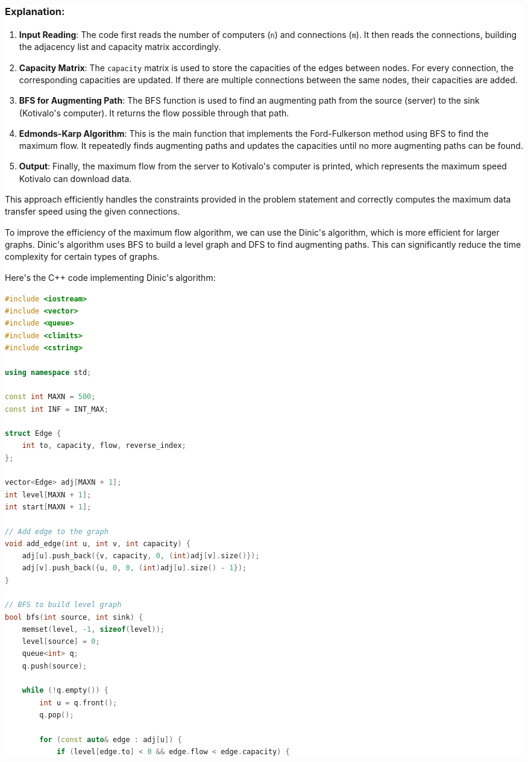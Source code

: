 ### Explanation:

1. **Input Reading**: The code first reads the number of computers (`n`) and connections (`m`). It then reads the connections, building the adjacency list and capacity matrix accordingly.

2. **Capacity Matrix**: The `capacity` matrix is used to store the capacities of the edges between nodes. For every connection, the corresponding capacities are updated. If there are multiple connections between the same nodes, their capacities are added.

3. **BFS for Augmenting Path**: The BFS function is used to find an augmenting path from the source (server) to the sink (Kotivalo's computer). It returns the flow possible through that path.

4. **Edmonds-Karp Algorithm**: This is the main function that implements the Ford-Fulkerson method using BFS to find the maximum flow. It repeatedly finds augmenting paths and updates the capacities until no more augmenting paths can be found.

5. **Output**: Finally, the maximum flow from the server to Kotivalo's computer is printed, which represents the maximum speed Kotivalo can download data.

This approach efficiently handles the constraints provided in the problem statement and correctly computes the maximum data transfer speed using the given connections.

To improve the efficiency of the maximum flow algorithm, we can use the Dinic's algorithm, which is more efficient for larger graphs. Dinic's algorithm uses BFS to build a level graph and DFS to find augmenting paths. This can significantly reduce the time complexity for certain types of graphs.

Here's the C++ code implementing Dinic's algorithm:

```cpp
#include <iostream>
#include <vector>
#include <queue>
#include <climits>
#include <cstring>

using namespace std;

const int MAXN = 500;
const int INF = INT_MAX;

struct Edge {
    int to, capacity, flow, reverse_index;
};

vector<Edge> adj[MAXN + 1];
int level[MAXN + 1];
int start[MAXN + 1];

// Add edge to the graph
void add_edge(int u, int v, int capacity) {
    adj[u].push_back({v, capacity, 0, (int)adj[v].size()});
    adj[v].push_back({u, 0, 0, (int)adj[u].size() - 1});
}

// BFS to build level graph
bool bfs(int source, int sink) {
    memset(level, -1, sizeof(level));
    level[source] = 0;
    queue<int> q;
    q.push(source);
    
    while (!q.empty()) {
        int u = q.front();
        q.pop();
        
        for (const auto& edge : adj[u]) {
            if (level[edge.to] < 0 && edge.flow < edge.capacity) {
```